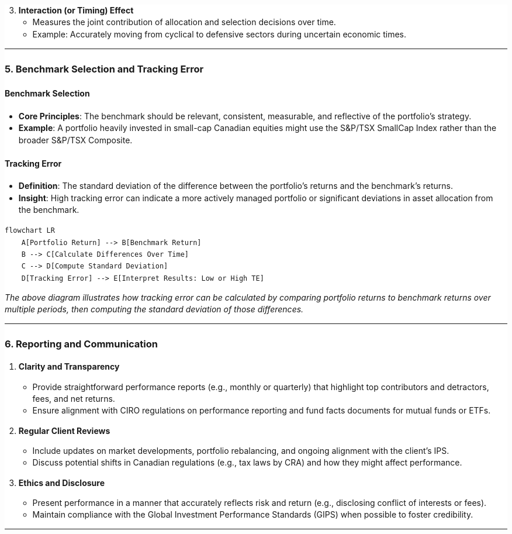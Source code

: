 3. **Interaction (or Timing) Effect**  
   - Measures the joint contribution of allocation and selection decisions over time.  
   - Example: Accurately moving from cyclical to defensive sectors during uncertain economic times.

---

### 5. Benchmark Selection and Tracking Error

#### Benchmark Selection
- **Core Principles**: The benchmark should be relevant, consistent, measurable, and reflective of the portfolio’s strategy.  
- **Example**: A portfolio heavily invested in small-cap Canadian equities might use the S&P/TSX SmallCap Index rather than the broader S&P/TSX Composite.

#### Tracking Error
- **Definition**: The standard deviation of the difference between the portfolio’s returns and the benchmark’s returns.  
- **Insight**: High tracking error can indicate a more actively managed portfolio or significant deviations in asset allocation from the benchmark.

```mermaid
flowchart LR
    A[Portfolio Return] --> B[Benchmark Return]
    B --> C[Calculate Differences Over Time]
    C --> D[Compute Standard Deviation]
    D[Tracking Error] --> E[Interpret Results: Low or High TE]
```

_The above diagram illustrates how tracking error can be calculated by comparing portfolio returns to benchmark returns over multiple periods, then computing the standard deviation of those differences._

---

### 6. Reporting and Communication

1. **Clarity and Transparency**  
   - Provide straightforward performance reports (e.g., monthly or quarterly) that highlight top contributors and detractors, fees, and net returns.  
   - Ensure alignment with CIRO regulations on performance reporting and fund facts documents for mutual funds or ETFs.

2. **Regular Client Reviews**  
   - Include updates on market developments, portfolio rebalancing, and ongoing alignment with the client’s IPS.  
   - Discuss potential shifts in Canadian regulations (e.g., tax laws by CRA) and how they might affect performance.

3. **Ethics and Disclosure**  
   - Present performance in a manner that accurately reflects risk and return (e.g., disclosing conflict of interests or fees).  
   - Maintain compliance with the Global Investment Performance Standards (GIPS) when possible to foster credibility.

---